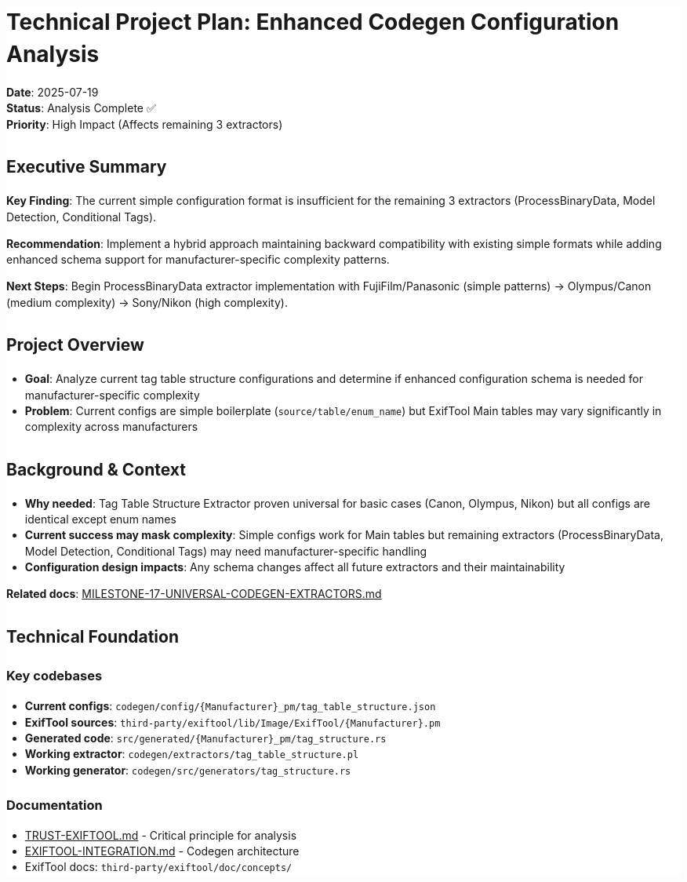 # Technical Project Plan: Enhanced Codegen Configuration Analysis

**Date**: 2025-07-19  
**Status**: Analysis Complete ✅  
**Priority**: High Impact (Affects remaining 3 extractors)

## Executive Summary

**Key Finding**: The current simple configuration format is insufficient for the remaining 3 extractors (ProcessBinaryData, Model Detection, Conditional Tags).

**Recommendation**: Implement a hybrid approach maintaining backward compatibility with existing simple formats while adding enhanced schema support for manufacturer-specific complexity patterns.

**Next Steps**: Begin ProcessBinaryData extractor implementation with FujiFilm/Panasonic (simple patterns) → Olympus/Canon (medium complexity) → Sony/Nikon (high complexity).

## Project Overview

- **Goal**: Analyze current tag table structure configurations and determine if enhanced configuration schema is needed for manufacturer-specific complexity
- **Problem**: Current configs are simple boilerplate (`source/table/enum_name`) but ExifTool Main tables may vary significantly in complexity across manufacturers

## Background & Context

- **Why needed**: Tag Table Structure Extractor proven universal for basic cases (Canon, Olympus, Nikon) but all configs are identical except enum names
- **Current success may mask complexity**: Simple configs work for Main tables but remaining extractors (ProcessBinaryData, Model Detection, Conditional Tags) may need manufacturer-specific handling
- **Configuration design impacts**: Any schema changes affect all future extractors and their maintainability

**Related docs**: [MILESTONE-17-UNIVERSAL-CODEGEN-EXTRACTORS.md](../milestones/MILESTONE-17-UNIVERSAL-CODEGEN-EXTRACTORS.md)

## Technical Foundation

### Key codebases

- **Current configs**: `codegen/config/{Manufacturer}_pm/tag_table_structure.json`
- **ExifTool sources**: `third-party/exiftool/lib/Image/ExifTool/{Manufacturer}.pm`
- **Generated code**: `src/generated/{Manufacturer}_pm/tag_structure.rs`
- **Working extractor**: `codegen/extractors/tag_table_structure.pl`
- **Working generator**: `codegen/src/generators/tag_structure.rs`

### Documentation

- [TRUST-EXIFTOOL.md](../TRUST-EXIFTOOL.md) - Critical principle for analysis
- [EXIFTOOL-INTEGRATION.md](../design/EXIFTOOL-INTEGRATION.md) - Codegen architecture
- ExifTool docs: `third-party/exiftool/doc/concepts/`
